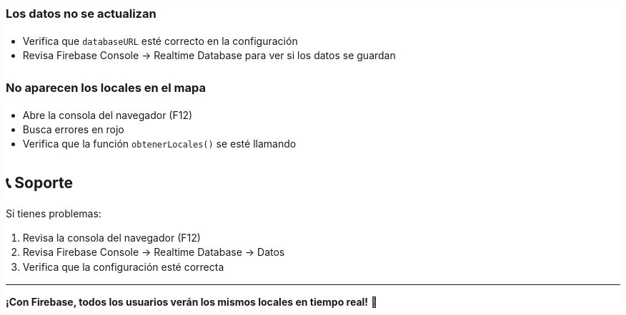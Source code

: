 ### Los datos no se actualizan
- Verifica que `databaseURL` esté correcto en la configuración
- Revisa Firebase Console → Realtime Database para ver si los datos se guardan

### No aparecen los locales en el mapa
- Abre la consola del navegador (F12)
- Busca errores en rojo
- Verifica que la función `obtenerLocales()` se esté llamando

## 📞 Soporte

Si tienes problemas:
1. Revisa la consola del navegador (F12)
2. Revisa Firebase Console → Realtime Database → Datos
3. Verifica que la configuración esté correcta

---

**¡Con Firebase, todos los usuarios verán los mismos locales en tiempo real!** 🚀
